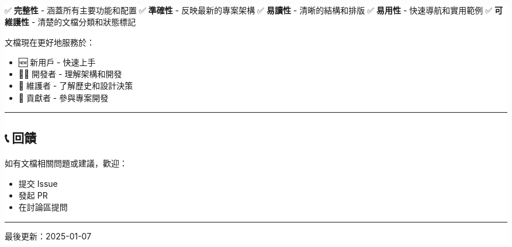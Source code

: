 ✅ **完整性** - 涵蓋所有主要功能和配置
✅ **準確性** - 反映最新的專案架構
✅ **易讀性** - 清晰的結構和排版
✅ **易用性** - 快速導航和實用範例
✅ **可維護性** - 清楚的文檔分類和狀態標記

文檔現在更好地服務於：
- 🆕 新用戶 - 快速上手
- 👨‍💻 開發者 - 理解架構和開發
- 🔧 維護者 - 了解歷史和設計決策
- 🤝 貢獻者 - 參與專案開發

---

## 📞 回饋

如有文檔相關問題或建議，歡迎：
- 提交 Issue
- 發起 PR
- 在討論區提問

---

最後更新：2025-01-07